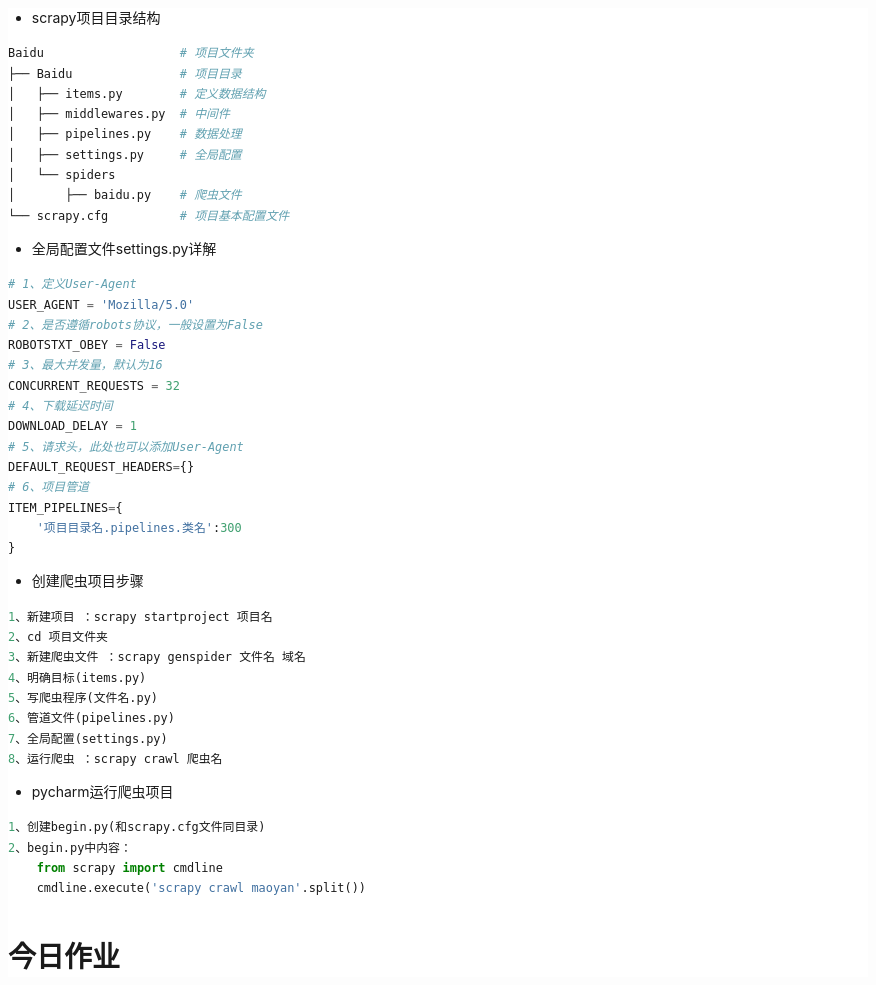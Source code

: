 - scrapy项目目录结构

```python
Baidu                   # 项目文件夹
├── Baidu               # 项目目录
│   ├── items.py        # 定义数据结构
│   ├── middlewares.py  # 中间件
│   ├── pipelines.py    # 数据处理
│   ├── settings.py     # 全局配置
│   └── spiders
│       ├── baidu.py    # 爬虫文件
└── scrapy.cfg          # 项目基本配置文件
```

- 全局配置文件settings.py详解

```python
# 1、定义User-Agent
USER_AGENT = 'Mozilla/5.0'
# 2、是否遵循robots协议，一般设置为False
ROBOTSTXT_OBEY = False
# 3、最大并发量，默认为16
CONCURRENT_REQUESTS = 32
# 4、下载延迟时间
DOWNLOAD_DELAY = 1
# 5、请求头，此处也可以添加User-Agent
DEFAULT_REQUEST_HEADERS={}
# 6、项目管道
ITEM_PIPELINES={
	'项目目录名.pipelines.类名':300
}
```

- 创建爬虫项目步骤

```python
1、新建项目 ：scrapy startproject 项目名
2、cd 项目文件夹
3、新建爬虫文件 ：scrapy genspider 文件名 域名
4、明确目标(items.py)
5、写爬虫程序(文件名.py)
6、管道文件(pipelines.py)
7、全局配置(settings.py)
8、运行爬虫 ：scrapy crawl 爬虫名
```

- pycharm运行爬虫项目

```python
1、创建begin.py(和scrapy.cfg文件同目录)
2、begin.py中内容：
	from scrapy import cmdline
	cmdline.execute('scrapy crawl maoyan'.split())
```

# **今日作业**
